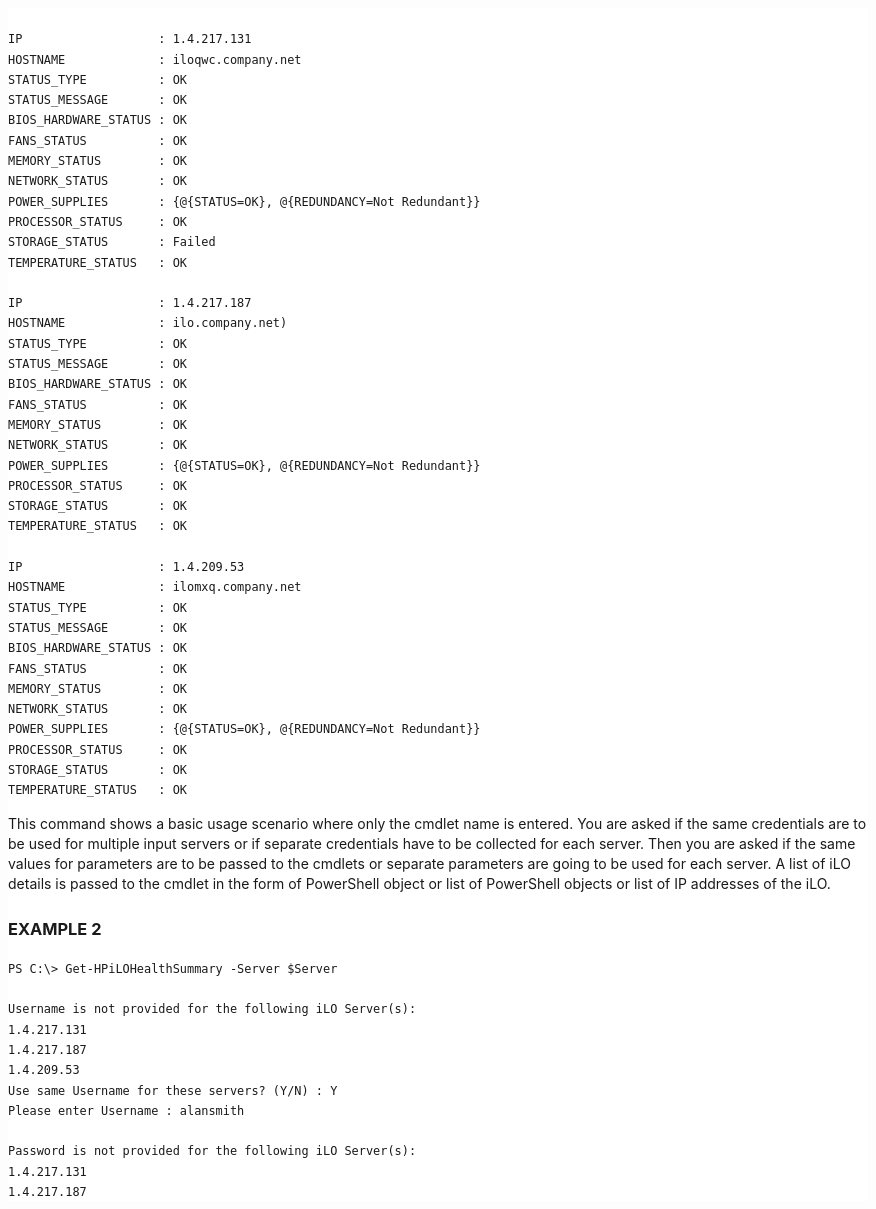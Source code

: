 ```

IP                   : 1.4.217.131
HOSTNAME             : iloqwc.company.net
STATUS_TYPE          : OK
STATUS_MESSAGE       : OK
BIOS_HARDWARE_STATUS : OK
FANS_STATUS          : OK
MEMORY_STATUS        : OK
NETWORK_STATUS       : OK
POWER_SUPPLIES       : {@{STATUS=OK}, @{REDUNDANCY=Not Redundant}}
PROCESSOR_STATUS     : OK
STORAGE_STATUS       : Failed
TEMPERATURE_STATUS   : OK

IP                   : 1.4.217.187
HOSTNAME             : ilo.company.net)
STATUS_TYPE          : OK
STATUS_MESSAGE       : OK
BIOS_HARDWARE_STATUS : OK
FANS_STATUS          : OK
MEMORY_STATUS        : OK
NETWORK_STATUS       : OK
POWER_SUPPLIES       : {@{STATUS=OK}, @{REDUNDANCY=Not Redundant}}
PROCESSOR_STATUS     : OK
STORAGE_STATUS       : OK
TEMPERATURE_STATUS   : OK

IP                   : 1.4.209.53
HOSTNAME             : ilomxq.company.net
STATUS_TYPE          : OK
STATUS_MESSAGE       : OK
BIOS_HARDWARE_STATUS : OK
FANS_STATUS          : OK
MEMORY_STATUS        : OK
NETWORK_STATUS       : OK
POWER_SUPPLIES       : {@{STATUS=OK}, @{REDUNDANCY=Not Redundant}}
PROCESSOR_STATUS     : OK
STORAGE_STATUS       : OK
TEMPERATURE_STATUS   : OK
```

This command shows a basic usage scenario where only the cmdlet name is entered.
You are asked if the same credentials are to be used for multiple input servers or if separate credentials have to be collected for each server.
Then you are asked if the same values for parameters are to be passed to the cmdlets or separate parameters are going to be used for each server.
A list of iLO details is passed to the cmdlet in the form of PowerShell object or list of PowerShell objects or list of IP addresses of the iLO.

### EXAMPLE 2
```
PS C:\> Get-HPiLOHealthSummary -Server $Server

Username is not provided for the following iLO Server(s):
1.4.217.131
1.4.217.187
1.4.209.53
Use same Username for these servers? (Y/N) : Y
Please enter Username : alansmith

Password is not provided for the following iLO Server(s):
1.4.217.131
1.4.217.187
```
